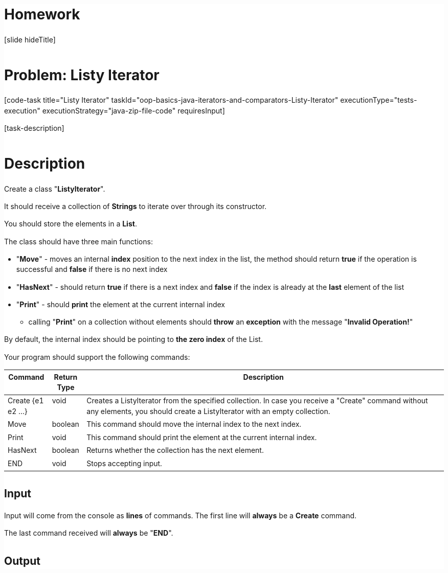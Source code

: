 # Homework

[slide hideTitle]
# Problem: Listy Iterator
[code-task title="Listy Iterator" taskId="oop-basics-java-iterators-and-comparators-Listy-Iterator" executionType="tests-execution" executionStrategy="java-zip-file-code" requiresInput]
 
[task-description]
# Description
Create a class "**ListyIterator**".

It should receive a collection of **Strings** to iterate over through its constructor.

You should store the elements in a **List**.

The class should have three main functions:

- "**Move**" - moves an internal **index** position to the next index in the list, the method should return **true** if the operation is successful and **false** if there is no next index

- "**HasNext**" - should return **true** if there is a next index and **false** if the index is already at the **last** element of the list

- "**Print**" - should **print** the element at the current internal index
    - calling "**Print**" on a collection without elements should **throw** an **exception** with the message "**Invalid Operation!**"

By default, the internal index should be pointing to **the zero index** of the List. 

Your program should support the following commands:

| **Command** | **Return Type** | **Description** |
| --- | --- | --- |
| Create \{e1 e2 …\} | void | Creates a ListyIterator from the specified collection. In case you receive a "Create" command without any elements, you should create a ListyIterator with an empty collection. |
| Move | boolean | This command should move the internal index to the next index. |
| Print | void | This command should print the element at the current internal index. |
| HasNext | boolean | Returns whether the collection has the next element. |
| END | void | Stops accepting input. |

## Input

Input will come from the console as **lines** of commands.
The first line will **always** be a **Create** command.

The last command received will **always** be "**END**".

## Output
